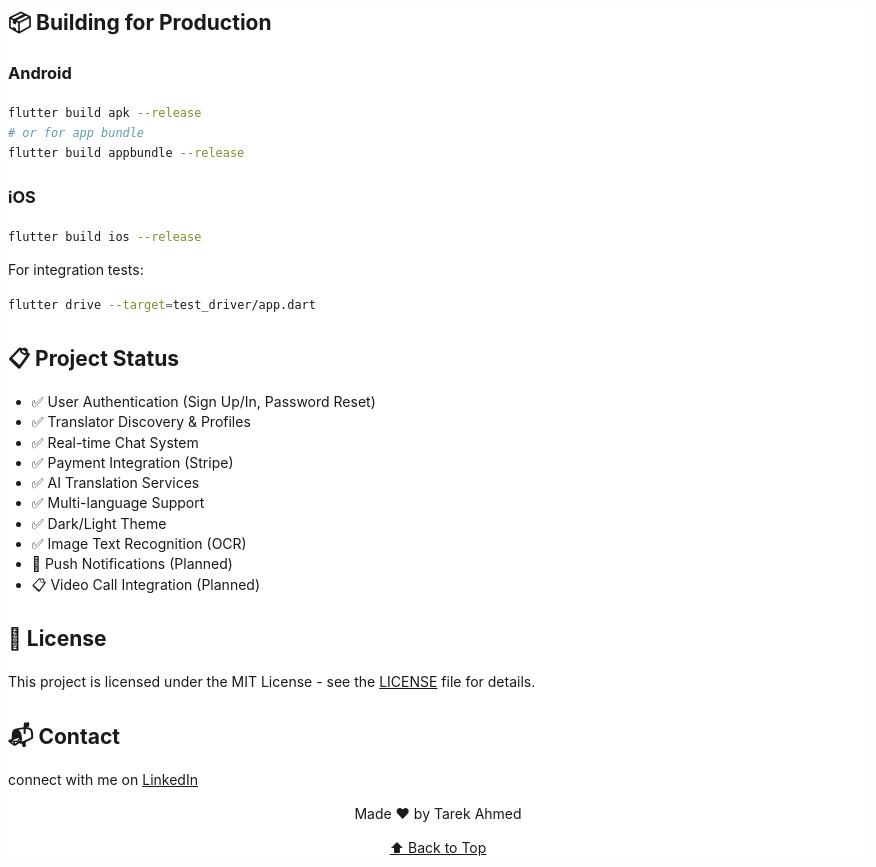 ## 📦 Building for Production

### Android
```bash
flutter build apk --release
# or for app bundle
flutter build appbundle --release
```

### iOS
```bash
flutter build ios --release
```

For integration tests:
```bash
flutter drive --target=test_driver/app.dart
```

## 📋 Project Status

- ✅ User Authentication (Sign Up/In, Password Reset)
- ✅ Translator Discovery & Profiles
- ✅ Real-time Chat System
- ✅ Payment Integration (Stripe)
- ✅ AI Translation Services
- ✅ Multi-language Support
- ✅ Dark/Light Theme
- ✅ Image Text Recognition (OCR)
- 🔄 Push Notifications (Planned)
- 📋 Video Call Integration (Planned)


## 📜 License

This project is licensed under the MIT License - see the [LICENSE](LICENSE) file for details.

## 📬 Contact

 connect with me on [LinkedIn](https://www.linkedin.com/in/tarek-ahmed-belal-62b238368?utm_source=share&utm_campaign=share_via&utm_content=profile&utm_medium=android_app)

<div align="center">
  <p>Made ❤️ by Tarek Ahmed</p>
  <p>
    <a href="#top">⬆️ Back to Top</a>
  </p>
</div>
